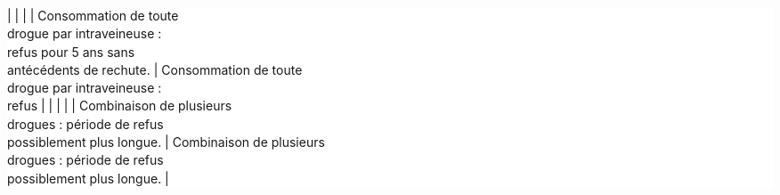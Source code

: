 |                                                                                                                                                                                                               |                                                                                                                                                                                                                                   |                                                                           | Consommation de toute<br />drogue par intraveineuse :<br />refus pour 5 ans sans<br />antécédents de rechute.                                                                                                                                                                                                                                                                                                                                                                                                                                                                                                                                                                                                                                                                                                                                                                                        | Consommation de toute<br />drogue par intraveineuse :<br />refus                                                                                                                                                                                                                                                                                                                                                                                                                                                                                                                                                                                                 |
|                                                                                                                                                                                                               |                                                                                                                                                                                                                                   |                                                                           | Combinaison de plusieurs<br />drogues : période de refus<br />possiblement plus longue.                                                                                                                                                                                                                                                                                                                                                                                                                                                                                                                                                                                                                                                                                                                                                                                                            | Combinaison de plusieurs<br />drogues : période de refus<br />possiblement plus longue.                                                                                                                                                                                                                                                                                                                                                                                                                                                                                                                                                                          |